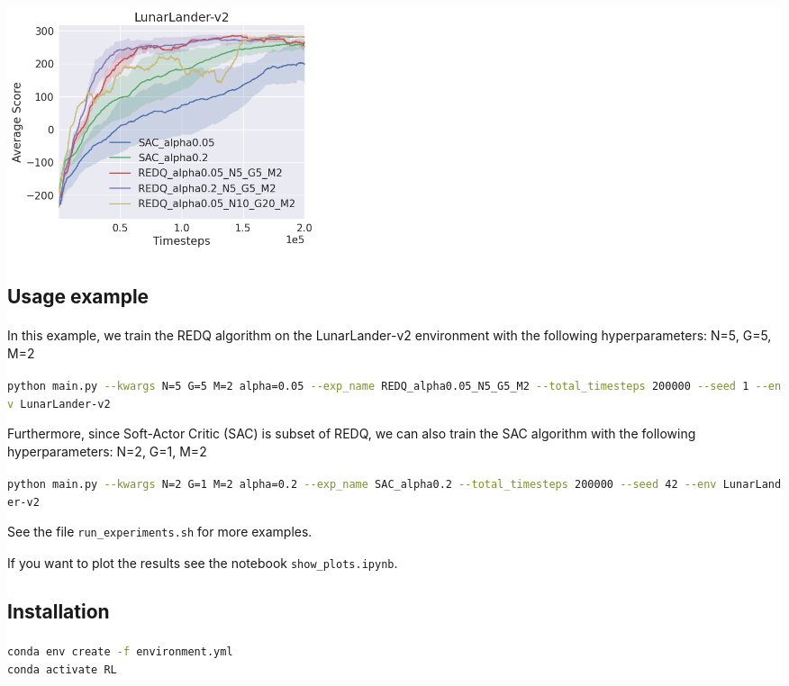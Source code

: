   <img width="40%" src="docs/output_Lunar.png">
</p>


## Usage example
In this example, we train the REDQ algorithm on the LunarLander-v2 environment with the following hyperparameters: N=5, G=5, M=2
```bash
python main.py --kwargs N=5 G=5 M=2 alpha=0.05 --exp_name REDQ_alpha0.05_N5_G5_M2 --total_timesteps 200000 --seed 1 --env LunarLander-v2
```

Furthermore, since Soft-Actor Critic (SAC) is subset of REDQ, we can also train the SAC algorithm with the following hyperparameters: N=2, G=1, M=2
```bash
python main.py --kwargs N=2 G=1 M=2 alpha=0.2 --exp_name SAC_alpha0.2 --total_timesteps 200000 --seed 42 --env LunarLander-v2
```

See the file `run_experiments.sh` for more examples.

If you want to plot the results see the notebook `show_plots.ipynb`.


## Installation
```bash
conda env create -f environment.yml
conda activate RL
```
